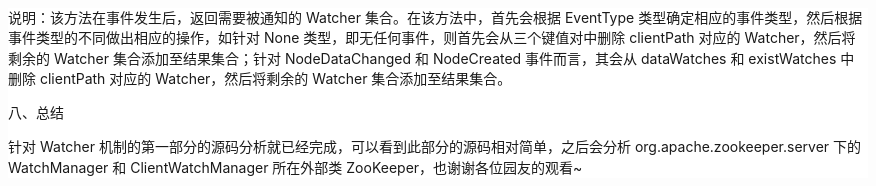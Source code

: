 说明：该方法在事件发生后，返回需要被通知的 Watcher 集合。在该方法中，首先会根据 EventType 类型确定相应的事件类型，然后根据事件类型的不同做出相应的操作，如针对 None 类型，即无任何事件，则首先会从三个键值对中删除 clientPath 对应的 Watcher，然后将剩余的 Watcher 集合添加至结果集合；针对 NodeDataChanged 和 NodeCreated 事件而言，其会从 dataWatches 和 existWatches 中删除 clientPath 对应的 Watcher，然后将剩余的 Watcher 集合添加至结果集合。

八、总结

针对 Watcher 机制的第一部分的源码分析就已经完成，可以看到此部分的源码相对简单，之后会分析 org.apache.zookeeper.server 下的 WatchManager 和 ClientWatchManager 所在外部类 ZooKeeper，也谢谢各位园友的观看~
